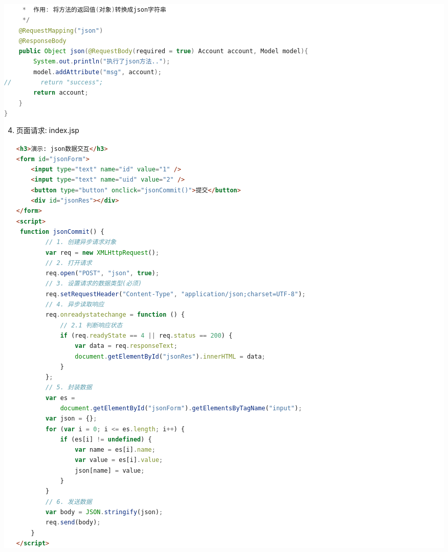    ```java
        *  作用: 将方法的返回值(对象)转换成json字符串
        */
       @RequestMapping("json")
       @ResponseBody
       public Object json(@RequestBody(required = true) Account account, Model model){
           System.out.println("执行了json方法..");
           model.addAttribute("msg", account);
   //        return "success";
           return account;
       }
   }
   
   ```

4. 页面请求: index.jsp

   ```html
   <h3>演示: json数据交互</h3>
   <form id="jsonForm">
       <input type="text" name="id" value="1" />
       <input type="text" name="uid" value="2" />
       <button type="button" onclick="jsonCommit()">提交</button>
       <div id="jsonRes"></div>
   </form>
   <script>
   	function jsonCommit() {
           // 1. 创建异步请求对象
           var req = new XMLHttpRequest();
           // 2. 打开请求
           req.open("POST", "json", true);
           // 3. 设置请求的数据类型(必须)
           req.setRequestHeader("Content-Type", "application/json;charset=UTF-8");
           // 4. 异步读取响应
           req.onreadystatechange = function () {
               // 2.1 判断响应状态
               if (req.readyState == 4 || req.status == 200) {
                   var data = req.responseText;
                   document.getElementById("jsonRes").innerHTML = data;
               }
           };
           // 5. 封装数据
           var es =
               document.getElementById("jsonForm").getElementsByTagName("input");
           var json = {};
           for (var i = 0; i <= es.length; i++) {
               if (es[i] != undefined) {
                   var name = es[i].name;
                   var value = es[i].value;
                   json[name] = value;
               }
           }
           // 6. 发送数据
           var body = JSON.stringify(json);
           req.send(body);
       }
   </script>
   ```
